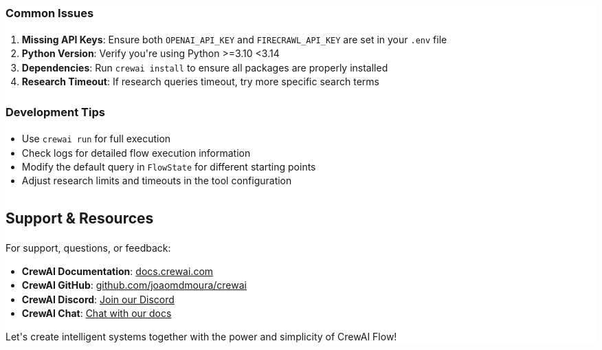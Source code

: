 ### Common Issues

1. **Missing API Keys**: Ensure both `OPENAI_API_KEY` and `FIRECRAWL_API_KEY` are set in your `.env` file
2. **Python Version**: Verify you're using Python >=3.10 <3.14
3. **Dependencies**: Run `crewai install` to ensure all packages are properly installed
4. **Research Timeout**: If research queries timeout, try more specific search terms

### Development Tips

- Use `crewai run` for full execution
- Check logs for detailed flow execution information
- Modify the default query in `FlowState` for different starting points
- Adjust research limits and timeouts in the tool configuration

## Support & Resources

For support, questions, or feedback:

- **CrewAI Documentation**: [docs.crewai.com](https://docs.crewai.com)
- **CrewAI GitHub**: [github.com/joaomdmoura/crewai](https://github.com/joaomdmoura/crewai)
- **CrewAI Discord**: [Join our Discord](https://discord.com/invite/X4JWnZnxPb)
- **CrewAI Chat**: [Chat with our docs](https://chatg.pt/DWjSBZn)

Let's create intelligent systems together with the power and simplicity of CrewAI Flow!
